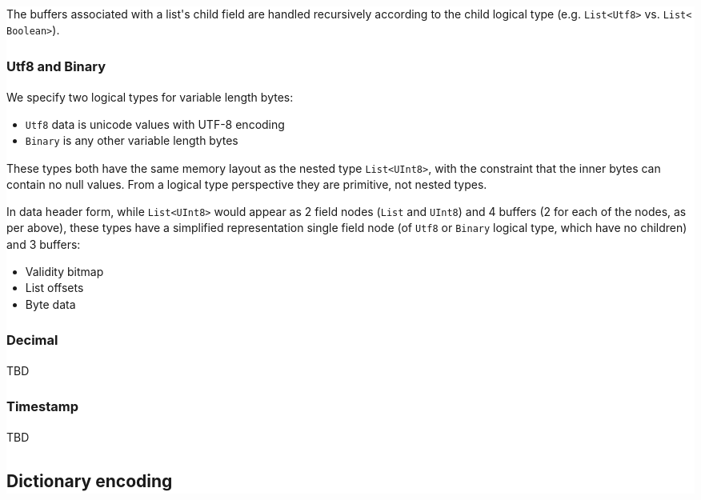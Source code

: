 The buffers associated with a list's child field are handled recursively
according to the child logical type (e.g. `List<Utf8>` vs. `List<Boolean>`).

### Utf8 and Binary

We specify two logical types for variable length bytes:

* `Utf8` data is unicode values with UTF-8 encoding
* `Binary` is any other variable length bytes

These types both have the same memory layout as the nested type `List<UInt8>`,
with the constraint that the inner bytes can contain no null values. From a
logical type perspective they are primitive, not nested types.

In data header form, while `List<UInt8>` would appear as 2 field nodes (`List`
and `UInt8`) and 4 buffers (2 for each of the nodes, as per above), these types
have a simplified representation single field node (of `Utf8` or `Binary`
logical type, which have no children) and 3 buffers:

* Validity bitmap
* List offsets
* Byte data

### Decimal

TBD

### Timestamp

TBD

## Dictionary encoding

[1]: https://github.com/apache/arrow/blob/master/format/Layout.md
[2]: http://github.com/google/flatbuffers
[3]: https://github.com/apache/arrow/blob/master/format/Message.fbs
